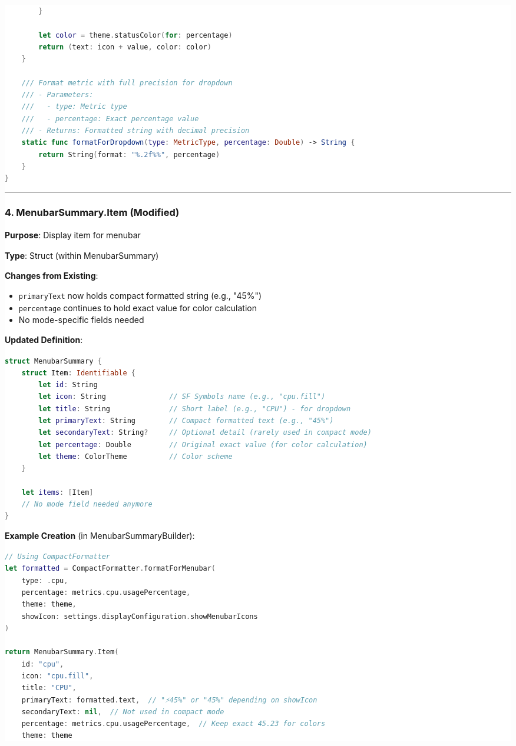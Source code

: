 ```swift
        }
        
        let color = theme.statusColor(for: percentage)
        return (text: icon + value, color: color)
    }
    
    /// Format metric with full precision for dropdown
    /// - Parameters:
    ///   - type: Metric type
    ///   - percentage: Exact percentage value
    /// - Returns: Formatted string with decimal precision
    static func formatForDropdown(type: MetricType, percentage: Double) -> String {
        return String(format: "%.2f%%", percentage)
    }
}
```

---

### 4. MenubarSummary.Item (Modified)

**Purpose**: Display item for menubar

**Type**: Struct (within MenubarSummary)

**Changes from Existing**:
- `primaryText` now holds compact formatted string (e.g., "45%")
- `percentage` continues to hold exact value for color calculation
- No mode-specific fields needed

**Updated Definition**:
```swift
struct MenubarSummary {
    struct Item: Identifiable {
        let id: String
        let icon: String               // SF Symbols name (e.g., "cpu.fill")
        let title: String              // Short label (e.g., "CPU") - for dropdown
        let primaryText: String        // Compact formatted text (e.g., "45%")
        let secondaryText: String?     // Optional detail (rarely used in compact mode)
        let percentage: Double         // Original exact value (for color calculation)
        let theme: ColorTheme          // Color scheme
    }
    
    let items: [Item]
    // No mode field needed anymore
}
```

**Example Creation** (in MenubarSummaryBuilder):
```swift
// Using CompactFormatter
let formatted = CompactFormatter.formatForMenubar(
    type: .cpu,
    percentage: metrics.cpu.usagePercentage,
    theme: theme,
    showIcon: settings.displayConfiguration.showMenubarIcons
)

return MenubarSummary.Item(
    id: "cpu",
    icon: "cpu.fill",
    title: "CPU",
    primaryText: formatted.text,  // "⚡45%" or "45%" depending on showIcon
    secondaryText: nil,  // Not used in compact mode
    percentage: metrics.cpu.usagePercentage,  // Keep exact 45.23 for colors
    theme: theme
```